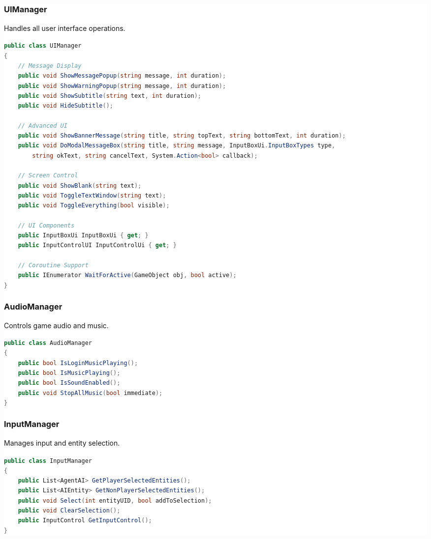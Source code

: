 ### UIManager

Handles all user interface operations.

```csharp
public class UIManager
{
    // Message Display
    public void ShowMessagePopup(string message, int duration);
    public void ShowWarningPopup(string message, int duration);
    public void ShowSubtitle(string text, int duration);
    public void HideSubtitle();
    
    // Advanced UI
    public void ShowBannerMessage(string title, string topText, string bottomText, int duration);
    public void DoModalMessageBox(string title, string message, InputBoxUi.InputBoxTypes type, 
        string okText, string cancelText, System.Action<bool> callback);
    
    // Screen Control
    public void ShowBlank(string text);
    public void ToggleTextWindow(string text);
    public void ToggleEverything(bool visible);
    
    // UI Components
    public InputBoxUi InputBoxUi { get; }
    public InputControlUI InputControlUi { get; }
    
    // Coroutine Support
    public IEnumerator WaitForActive(GameObject obj, bool active);
}
```

### AudioManager

Controls game audio and music.

```csharp
public class AudioManager
{
    public bool IsLoginMusicPlaying();
    public bool IsMusicPlaying();
    public bool IsSoundEnabled();
    public void StopAllMusic(bool immediate);
}
```

### InputManager

Manages input and entity selection.

```csharp
public class InputManager
{
    public List<AgentAI> GetPlayerSelectedEntities();
    public List<AIEntity> GetNonPlayerSelectedEntities();
    public void Select(int entityUID, bool addToSelection);
    public void ClearSelection();
    public InputControl GetInputControl();
}
```
